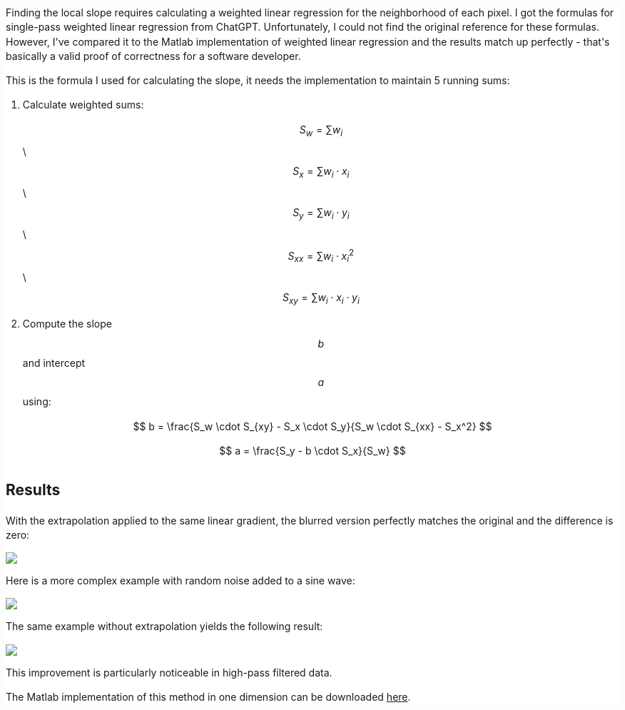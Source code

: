Finding the local slope requires calculating a weighted linear regression for the neighborhood of each pixel. I got the formulas for single-pass weighted linear regression from ChatGPT. Unfortunately, I could not find the original reference for these formulas. However, I've compared it to the Matlab implementation of weighted linear regression and the results match up perfectly - that's basically a valid proof of correctness for a software developer. 

This is the formula I used for calculating the slope, it needs the implementation to maintain 5 running sums:

1. Calculate weighted sums:

	$$ S_w = \sum{w_i} $$\\
	$$ S_x = \sum{w_i \cdot x_i} $$\\
	$$ S_y = \sum{w_i \cdot y_i} $$\\
	$$ S_{xx} = \sum{w_i \cdot x_i^2} $$\\
	$$ S_{xy} = \sum{w_i \cdot x_i \cdot y_i} $$

2. Compute the slope $$ b $$ and intercept $$ a $$ using:

$$ b = \frac{S_w \cdot S_{xy} - S_x \cdot S_y}{S_w \cdot S_{xx} - S_x^2} $$

$$ a = \frac{S_y - b \cdot S_x}{S_w} $$

## Results

With the extrapolation applied to the same linear gradient, the blurred version perfectly matches the original and the difference is zero:

<img src="/Blog/assets/convolution/linear_extrapolation.jpg" style="display: block;  margin-left: auto;  margin-right: auto;  width: 100%" />

Here is a more complex example with random noise added to a sine wave:

<img src="/Blog/assets/convolution/sine_extrapolation.jpg" style="display: block;  margin-left: auto;  margin-right: auto;  width: 100%" />

The same example without extrapolation yields the following result:

<img src="/Blog/assets/convolution/sine_no_extrapolation.jpg" style="display: block;  margin-left: auto;  margin-right: auto;  width: 100%" />

This improvement is particularly noticeable in high-pass filtered data.

The Matlab implementation of this method in one dimension can be downloaded [here](/Blog/assets/convolution/slopeExtrapolation.m).